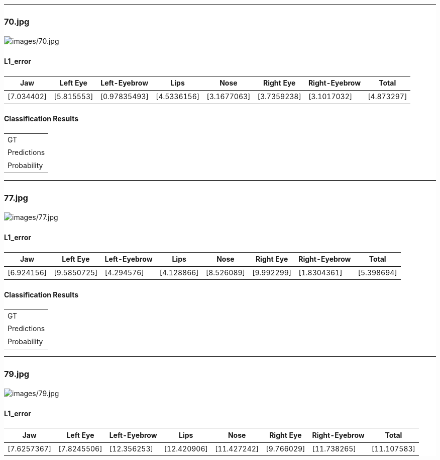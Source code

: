 *** 

### 70.jpg

<img src="images/70.jpg" alt="images/70.jpg" width="256" /> 

#### L1_error

| Jaw| Left Eye| Left-Eyebrow| Lips| Nose| Right Eye| Right-Eyebrow| Total| 
| ------ |------ |------ |------ |------ |------ |------ |------ |
| [7.034402] |[5.815553] |[0.97835493] |[4.5336156] |[3.1677063] |[3.7359238] |[3.1017032] |[4.873297] |

#### Classification Results
| 	 | 
| ------ |
| GT |
| Predictions |
| Probability |

*** 

### 77.jpg

<img src="images/77.jpg" alt="images/77.jpg" width="256" /> 

#### L1_error

| Jaw| Left Eye| Left-Eyebrow| Lips| Nose| Right Eye| Right-Eyebrow| Total| 
| ------ |------ |------ |------ |------ |------ |------ |------ |
| [6.924156] |[9.5850725] |[4.294576] |[4.128866] |[8.526089] |[9.992299] |[1.8304361] |[5.398694] |

#### Classification Results
| 	 | 
| ------ |
| GT |
| Predictions |
| Probability |

*** 

### 79.jpg

<img src="images/79.jpg" alt="images/79.jpg" width="256" /> 

#### L1_error

| Jaw| Left Eye| Left-Eyebrow| Lips| Nose| Right Eye| Right-Eyebrow| Total| 
| ------ |------ |------ |------ |------ |------ |------ |------ |
| [7.6257367] |[7.8245506] |[12.356253] |[12.420906] |[11.427242] |[9.766029] |[11.738265] |[11.107583] |
